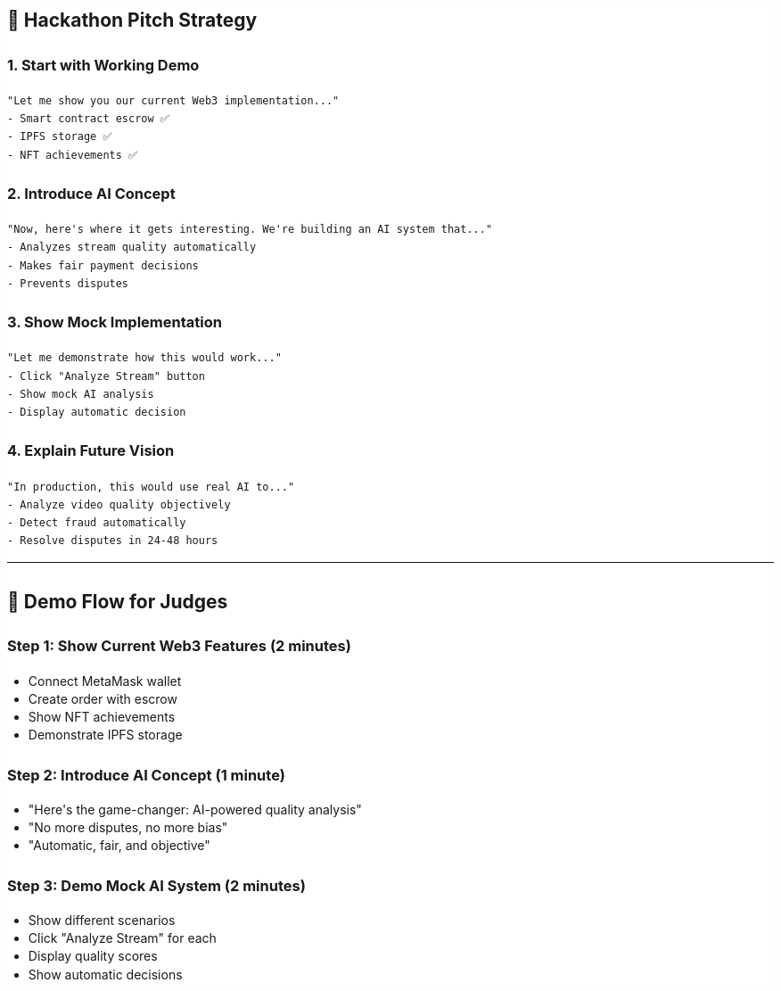 
## 🎤 **Hackathon Pitch Strategy**

### **1. Start with Working Demo**
```
"Let me show you our current Web3 implementation..."
- Smart contract escrow ✅
- IPFS storage ✅
- NFT achievements ✅
```

### **2. Introduce AI Concept**
```
"Now, here's where it gets interesting. We're building an AI system that..."
- Analyzes stream quality automatically
- Makes fair payment decisions
- Prevents disputes
```

### **3. Show Mock Implementation**
```
"Let me demonstrate how this would work..."
- Click "Analyze Stream" button
- Show mock AI analysis
- Display automatic decision
```

### **4. Explain Future Vision**
```
"In production, this would use real AI to..."
- Analyze video quality objectively
- Detect fraud automatically
- Resolve disputes in 24-48 hours
```

---

## 🎯 **Demo Flow for Judges**

### **Step 1: Show Current Web3 Features (2 minutes)**
- Connect MetaMask wallet
- Create order with escrow
- Show NFT achievements
- Demonstrate IPFS storage

### **Step 2: Introduce AI Concept (1 minute)**
- "Here's the game-changer: AI-powered quality analysis"
- "No more disputes, no more bias"
- "Automatic, fair, and objective"

### **Step 3: Demo Mock AI System (2 minutes)**
- Show different scenarios
- Click "Analyze Stream" for each
- Display quality scores
- Show automatic decisions
